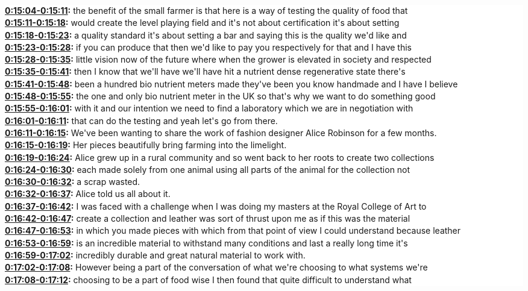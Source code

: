 **[0:15:04-0:15:11](https://soundcloud.com/farmerama-radio/53-storytelling-nutrient-density-fashion-and-community-farms#t=0:15:04):**  the benefit of the small farmer is that here is a way of testing the quality of food that  
**[0:15:11-0:15:18](https://soundcloud.com/farmerama-radio/53-storytelling-nutrient-density-fashion-and-community-farms#t=0:15:11):**  would create the level playing field and it's not about certification it's about setting  
**[0:15:18-0:15:23](https://soundcloud.com/farmerama-radio/53-storytelling-nutrient-density-fashion-and-community-farms#t=0:15:18):**  a quality standard it's about setting a bar and saying this is the quality we'd like and  
**[0:15:23-0:15:28](https://soundcloud.com/farmerama-radio/53-storytelling-nutrient-density-fashion-and-community-farms#t=0:15:23):**  if you can produce that then we'd like to pay you respectively for that and I have this  
**[0:15:28-0:15:35](https://soundcloud.com/farmerama-radio/53-storytelling-nutrient-density-fashion-and-community-farms#t=0:15:28):**  little vision now of the future where when the grower is elevated in society and respected  
**[0:15:35-0:15:41](https://soundcloud.com/farmerama-radio/53-storytelling-nutrient-density-fashion-and-community-farms#t=0:15:35):**  then I know that we'll have we'll have hit a nutrient dense regenerative state there's  
**[0:15:41-0:15:48](https://soundcloud.com/farmerama-radio/53-storytelling-nutrient-density-fashion-and-community-farms#t=0:15:41):**  been a hundred bio nutrient meters made they've been you know handmade and I have I believe  
**[0:15:48-0:15:55](https://soundcloud.com/farmerama-radio/53-storytelling-nutrient-density-fashion-and-community-farms#t=0:15:48):**  the one and only bio nutrient meter in the UK so that's why we want to do something good  
**[0:15:55-0:16:01](https://soundcloud.com/farmerama-radio/53-storytelling-nutrient-density-fashion-and-community-farms#t=0:15:55):**  with it and our intention we need to find a laboratory which we are in negotiation with  
**[0:16:01-0:16:11](https://soundcloud.com/farmerama-radio/53-storytelling-nutrient-density-fashion-and-community-farms#t=0:16:01):**  that can do the testing and yeah let's go from there.  
**[0:16:11-0:16:15](https://soundcloud.com/farmerama-radio/53-storytelling-nutrient-density-fashion-and-community-farms#t=0:16:11):**  We've been wanting to share the work of fashion designer Alice Robinson for a few months.  
**[0:16:15-0:16:19](https://soundcloud.com/farmerama-radio/53-storytelling-nutrient-density-fashion-and-community-farms#t=0:16:15):**  Her pieces beautifully bring farming into the limelight.  
**[0:16:19-0:16:24](https://soundcloud.com/farmerama-radio/53-storytelling-nutrient-density-fashion-and-community-farms#t=0:16:19):**  Alice grew up in a rural community and so went back to her roots to create two collections  
**[0:16:24-0:16:30](https://soundcloud.com/farmerama-radio/53-storytelling-nutrient-density-fashion-and-community-farms#t=0:16:24):**  each made solely from one animal using all parts of the animal for the collection not  
**[0:16:30-0:16:32](https://soundcloud.com/farmerama-radio/53-storytelling-nutrient-density-fashion-and-community-farms#t=0:16:30):**  a scrap wasted.  
**[0:16:32-0:16:37](https://soundcloud.com/farmerama-radio/53-storytelling-nutrient-density-fashion-and-community-farms#t=0:16:32):**  Alice told us all about it.  
**[0:16:37-0:16:42](https://soundcloud.com/farmerama-radio/53-storytelling-nutrient-density-fashion-and-community-farms#t=0:16:37):**  I was faced with a challenge when I was doing my masters at the Royal College of Art to  
**[0:16:42-0:16:47](https://soundcloud.com/farmerama-radio/53-storytelling-nutrient-density-fashion-and-community-farms#t=0:16:42):**  create a collection and leather was sort of thrust upon me as if this was the material  
**[0:16:47-0:16:53](https://soundcloud.com/farmerama-radio/53-storytelling-nutrient-density-fashion-and-community-farms#t=0:16:47):**  in which you made pieces with which from that point of view I could understand because leather  
**[0:16:53-0:16:59](https://soundcloud.com/farmerama-radio/53-storytelling-nutrient-density-fashion-and-community-farms#t=0:16:53):**  is an incredible material to withstand many conditions and last a really long time it's  
**[0:16:59-0:17:02](https://soundcloud.com/farmerama-radio/53-storytelling-nutrient-density-fashion-and-community-farms#t=0:16:59):**  incredibly durable and great natural material to work with.  
**[0:17:02-0:17:08](https://soundcloud.com/farmerama-radio/53-storytelling-nutrient-density-fashion-and-community-farms#t=0:17:02):**  However being a part of the conversation of what we're choosing to what systems we're  
**[0:17:08-0:17:12](https://soundcloud.com/farmerama-radio/53-storytelling-nutrient-density-fashion-and-community-farms#t=0:17:08):**  choosing to be a part of food wise I then found that quite difficult to understand what  